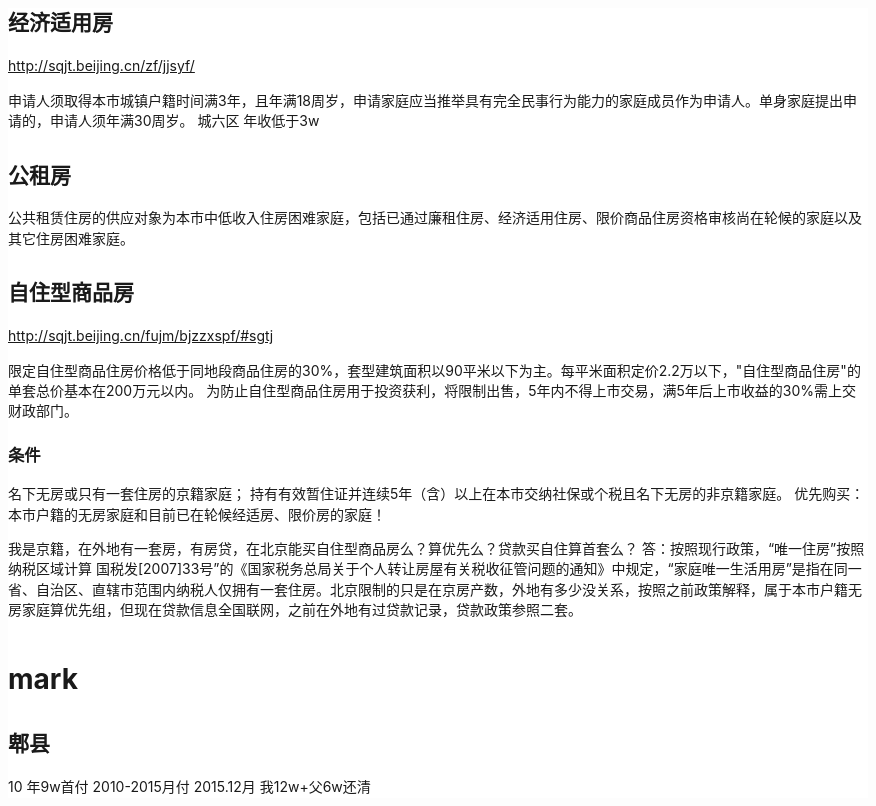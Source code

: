## 经济适用房
http://sqjt.beijing.cn/zf/jjsyf/

申请人须取得本市城镇户籍时间满3年，且年满18周岁，申请家庭应当推举具有完全民事行为能力的家庭成员作为申请人。单身家庭提出申请的，申请人须年满30周岁。
城六区	年收低于3w

## 公租房
公共租赁住房的供应对象为本市中低收入住房困难家庭，包括已通过廉租住房、经济适用住房、限价商品住房资格审核尚在轮候的家庭以及其它住房困难家庭。

## 自住型商品房
http://sqjt.beijing.cn/fujm/bjzzxspf/#sgtj

限定自住型商品住房价格低于同地段商品住房的30%，套型建筑面积以90平米以下为主。每平米面积定价2.2万以下，"自住型商品住房"的单套总价基本在200万元以内。
为防止自住型商品住房用于投资获利，将限制出售，5年内不得上市交易，满5年后上市收益的30%需上交财政部门。

### 条件
名下无房或只有一套住房的京籍家庭； 持有有效暂住证并连续5年（含）以上在本市交纳社保或个税且名下无房的非京籍家庭。
优先购买：本市户籍的无房家庭和目前已在轮候经适房、限价房的家庭！

我是京籍，在外地有一套房，有房贷，在北京能买自住型商品房么？算优先么？贷款买自住算首套么？
答：按照现行政策，“唯一住房”按照纳税区域计算 国税发[2007]33号”的《国家税务总局关于个人转让房屋有关税收征管问题的通知》中规定，“家庭唯一生活用房”是指在同一省、自治区、直辖市范围内纳税人仅拥有一套住房。北京限制的只是在京房产数，外地有多少没关系，按照之前政策解释，属于本市户籍无房家庭算优先组，但现在贷款信息全国联网，之前在外地有过贷款记录，贷款政策参照二套。

# mark
## 郫县
10 年9w首付
2010-2015月付
2015.12月 我12w+父6w还清
